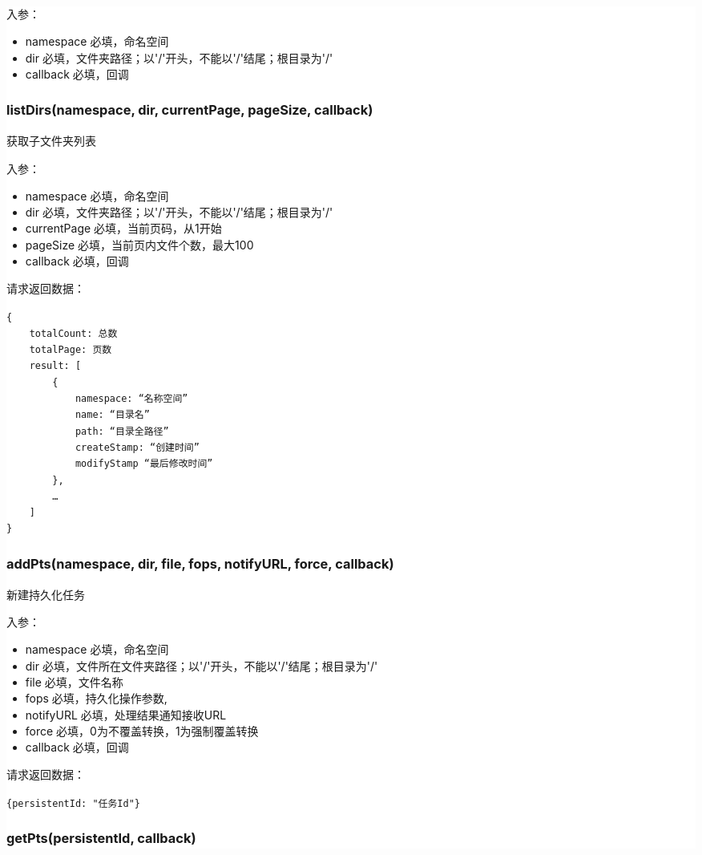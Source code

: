 入参：

* namespace 必填，命名空间
* dir 必填，文件夹路径；以'/'开头，不能以'/'结尾；根目录为'/'
* callback 必填，回调

### <a name="listDirs"></a>listDirs(namespace, dir, currentPage, pageSize, callback)

获取子文件夹列表

入参：

* namespace 必填，命名空间
* dir 必填，文件夹路径；以'/'开头，不能以'/'结尾；根目录为'/'
* currentPage 必填，当前页码，从1开始
* pageSize 必填，当前页内文件个数，最大100
* callback 必填，回调

请求返回数据：

    {
        totalCount: 总数
        totalPage: 页数
        result: [
            {
                namespace: “名称空间”
                name: “目录名”
                path: “目录全路径”
                createStamp: “创建时间”
                modifyStamp “最后修改时间”
            },
            …
        ]
    }

### <a name="addPts"></a>addPts(namespace, dir, file, fops, notifyURL, force, callback)

新建持久化任务

入参：

* namespace 必填，命名空间
* dir 必填，文件所在文件夹路径；以'/'开头，不能以'/'结尾；根目录为'/'
* file 必填，文件名称
* fops 必填，持久化操作参数,
* notifyURL 必填，处理结果通知接收URL
* force 必填，0为不覆盖转换，1为强制覆盖转换
* callback 必填，回调

请求返回数据：

    {persistentId: "任务Id"}

### <a name="getPts"></a>getPts(persistentId, callback)
